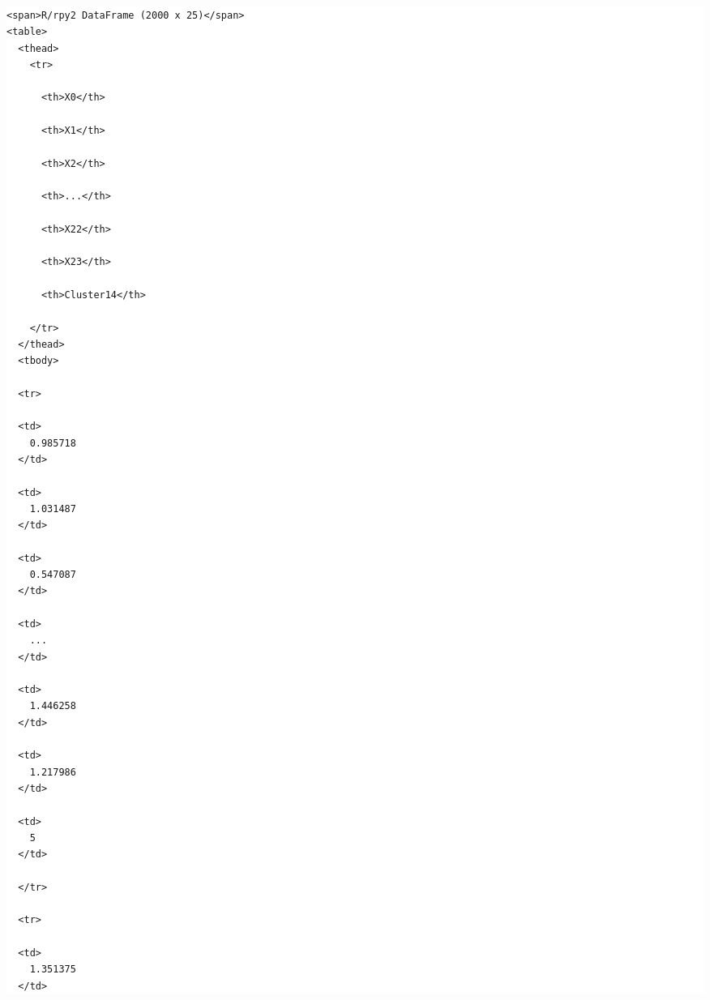     <span>R/rpy2 DataFrame (2000 x 25)</span>
    <table>
      <thead>
        <tr>
        
          <th>X0</th>
        
          <th>X1</th>
        
          <th>X2</th>
        
          <th>...</th>
        
          <th>X22</th>
        
          <th>X23</th>
        
          <th>Cluster14</th>
        
        </tr>
      </thead>
      <tbody>
      
      <tr>
      
      <td>
        0.985718
      </td>
      
      <td>
        1.031487
      </td>
      
      <td>
        0.547087
      </td>
      
      <td>
        ...
      </td>
      
      <td>
        1.446258
      </td>
      
      <td>
        1.217986
      </td>
      
      <td>
        5
      </td>
      
      </tr>
      
      <tr>
      
      <td>
        1.351375
      </td>
      